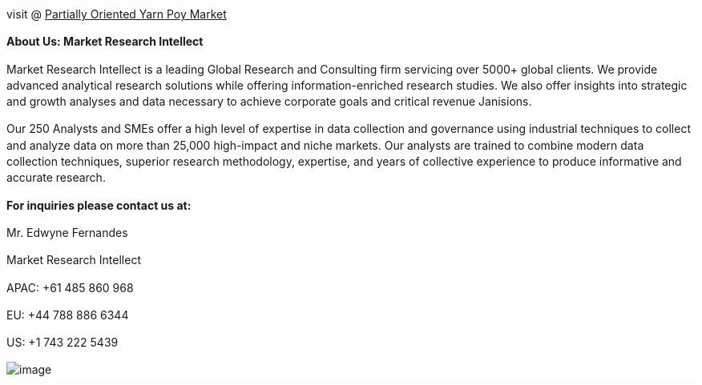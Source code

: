 visit&nbsp;@</strong>&nbsp;</span><span class="font-[700]"><a href="https://www.marketresearchintellect.com/product/global-partially-oriented-yarn-poy-market-size-and-forecast/?utm_source=Linkedin&utm_medium=828" target="_blank" data-tracking-control-name="article-ssr-frontend-pulse_little-text-block" data-tracking-will-navigate="" data-test-link="">Partially Oriented Yarn Poy Market</a></span></p><p><strong><span class="font-[700]">About Us: Market Research Intellect</span></strong></p><p><span class="">Market Research Intellect is a leading Global Research and Consulting firm servicing over 5000+ global clients. We provide advanced analytical research solutions while offering information-enriched research studies.&nbsp;</span>We also offer insights into strategic and growth analyses and data necessary to achieve corporate goals and critical revenue Janisions.</p><p><span class="">Our 250 Analysts and SMEs offer a high level of expertise in data collection and governance using industrial techniques to collect and analyze data on more than 25,000 high-impact and niche markets. Our analysts are trained to combine modern data collection techniques, superior research methodology, expertise, and years of collective experience to produce informative and accurate research.</span></p><p><strong>For inquiries please contact us at:</strong></p><p>Mr. Edwyne Fernandes</p><p>Market Research Intellect</p><p>APAC: +61 485 860 968</p><p>EU: +44 788 886 6344</p><p>US: +1 743 222 5439</p>
![image](https://github.com/user-attachments/assets/b96998d5-69a0-40a9-98f4-b96a883e1caa)
